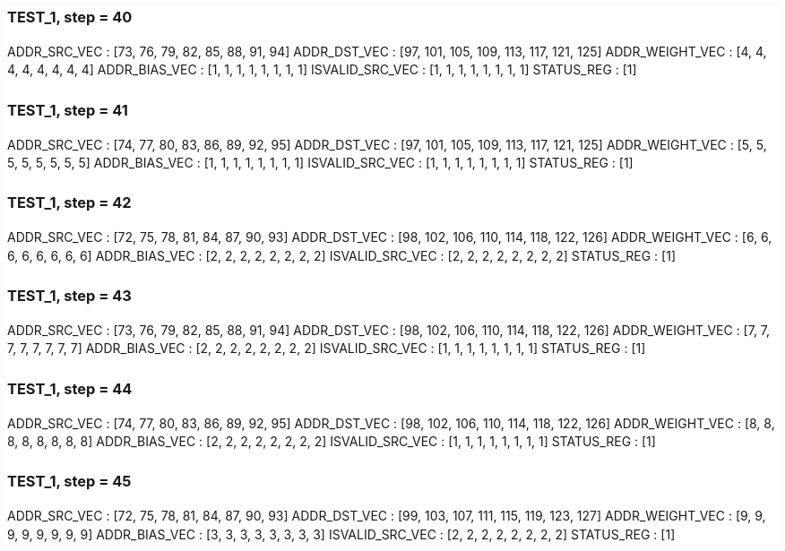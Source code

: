 ### TEST_1, step = 40

ADDR_SRC_VEC : [73, 76, 79, 82, 85, 88, 91, 94]
ADDR_DST_VEC : [97, 101, 105, 109, 113, 117, 121, 125]
ADDR_WEIGHT_VEC : [4, 4, 4, 4, 4, 4, 4, 4]
ADDR_BIAS_VEC : [1, 1, 1, 1, 1, 1, 1, 1]
ISVALID_SRC_VEC : [1, 1, 1, 1, 1, 1, 1, 1]
STATUS_REG : [1]

### TEST_1, step = 41

ADDR_SRC_VEC : [74, 77, 80, 83, 86, 89, 92, 95]
ADDR_DST_VEC : [97, 101, 105, 109, 113, 117, 121, 125]
ADDR_WEIGHT_VEC : [5, 5, 5, 5, 5, 5, 5, 5]
ADDR_BIAS_VEC : [1, 1, 1, 1, 1, 1, 1, 1]
ISVALID_SRC_VEC : [1, 1, 1, 1, 1, 1, 1, 1]
STATUS_REG : [1]

### TEST_1, step = 42

ADDR_SRC_VEC : [72, 75, 78, 81, 84, 87, 90, 93]
ADDR_DST_VEC : [98, 102, 106, 110, 114, 118, 122, 126]
ADDR_WEIGHT_VEC : [6, 6, 6, 6, 6, 6, 6, 6]
ADDR_BIAS_VEC : [2, 2, 2, 2, 2, 2, 2, 2]
ISVALID_SRC_VEC : [2, 2, 2, 2, 2, 2, 2, 2]
STATUS_REG : [1]

### TEST_1, step = 43

ADDR_SRC_VEC : [73, 76, 79, 82, 85, 88, 91, 94]
ADDR_DST_VEC : [98, 102, 106, 110, 114, 118, 122, 126]
ADDR_WEIGHT_VEC : [7, 7, 7, 7, 7, 7, 7, 7]
ADDR_BIAS_VEC : [2, 2, 2, 2, 2, 2, 2, 2]
ISVALID_SRC_VEC : [1, 1, 1, 1, 1, 1, 1, 1]
STATUS_REG : [1]

### TEST_1, step = 44

ADDR_SRC_VEC : [74, 77, 80, 83, 86, 89, 92, 95]
ADDR_DST_VEC : [98, 102, 106, 110, 114, 118, 122, 126]
ADDR_WEIGHT_VEC : [8, 8, 8, 8, 8, 8, 8, 8]
ADDR_BIAS_VEC : [2, 2, 2, 2, 2, 2, 2, 2]
ISVALID_SRC_VEC : [1, 1, 1, 1, 1, 1, 1, 1]
STATUS_REG : [1]

### TEST_1, step = 45

ADDR_SRC_VEC : [72, 75, 78, 81, 84, 87, 90, 93]
ADDR_DST_VEC : [99, 103, 107, 111, 115, 119, 123, 127]
ADDR_WEIGHT_VEC : [9, 9, 9, 9, 9, 9, 9, 9]
ADDR_BIAS_VEC : [3, 3, 3, 3, 3, 3, 3, 3]
ISVALID_SRC_VEC : [2, 2, 2, 2, 2, 2, 2, 2]
STATUS_REG : [1]
